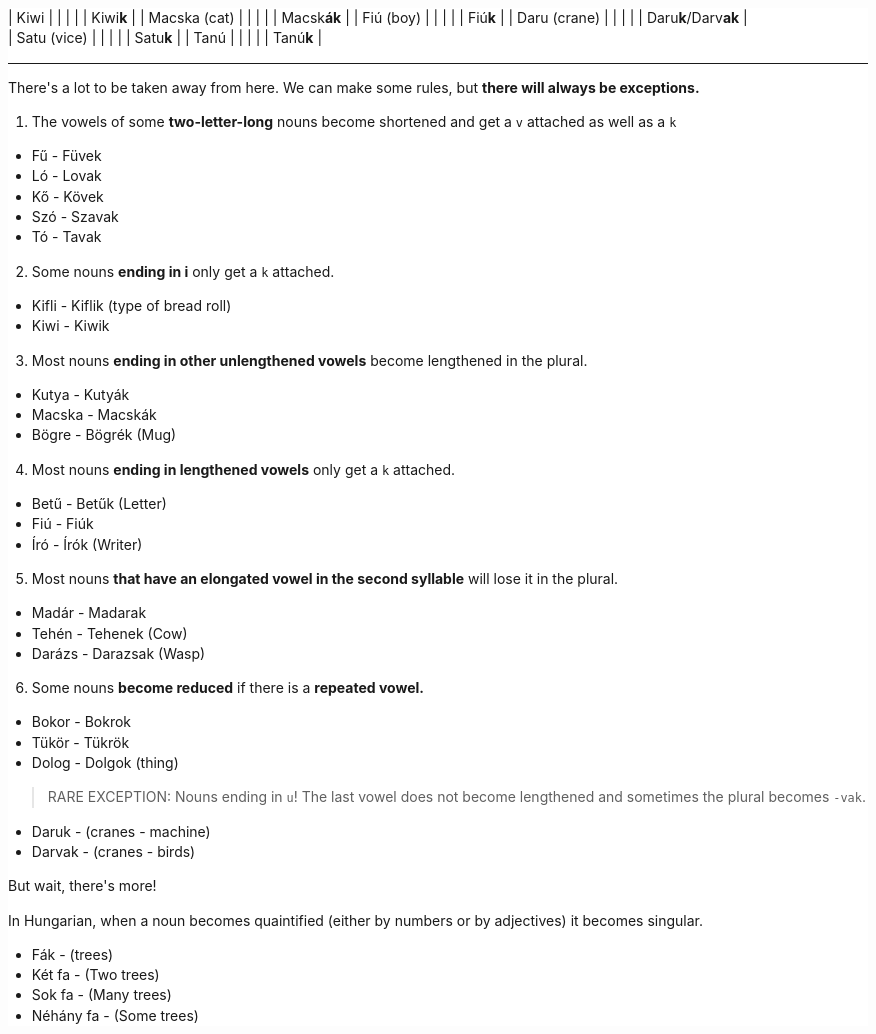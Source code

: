 | Kiwi                |             |               |              |                | Kiwi**k**            |
| Macska (cat)        |             |               |              |                | Macsk**ák**          |
| Fiú (boy)           |             |               |              |                | Fiú**k**             |
| Daru (crane)        |             |               |              |                | Daru**k**/Darv**ak** |       
| Satu (vice)         |             |               |              |                | Satu**k**            |
| Tanú                |             |               |              |                | Tanú**k**            |

---
There's a lot to be taken away from here. We can make some rules, but **there will always be exceptions.**

1. The vowels of some **two-letter-long** nouns become shortened and get a `v` attached as well as a `k`
  * Fű - Füvek
  * Ló - Lovak
  * Kő - Kövek
  * Szó - Szavak
  * Tó - Tavak
2. Some nouns **ending in i** only get a `k` attached.
  * Kifli - Kiflik (type of bread roll)
  * Kiwi - Kiwik
3. Most nouns **ending in other unlengthened vowels** become lengthened in the plural.
  * Kutya - Kutyák
  * Macska - Macskák
  * Bögre - Bögrék (Mug)
4. Most nouns **ending in lengthened vowels** only get a `k` attached.
  * Betű - Betűk (Letter)
  * Fiú - Fiúk
  * Író - Írók (Writer)
5. Most nouns **that have an elongated vowel in the second syllable** will lose it in the plural.
  * Madár - Madarak
  * Tehén - Tehenek (Cow)
  * Darázs - Darazsak (Wasp)
6. Some nouns **become reduced** if there is a **repeated vowel.**
  * Bokor - Bokrok
  * Tükör - Tükrök
  * Dolog - Dolgok (thing)

> RARE EXCEPTION: Nouns ending in `u`! The last vowel does not become lengthened and sometimes the plural becomes `-vak`.

* Daruk -  (cranes - machine)
* Darvak - (cranes - birds)

But wait, there's more!

In Hungarian, when a noun becomes quaintified (either by numbers or by adjectives) it becomes singular.

* Fák - (trees)
* Két fa - (Two trees)
* Sok fa - (Many trees)
* Néhány fa - (Some trees)

